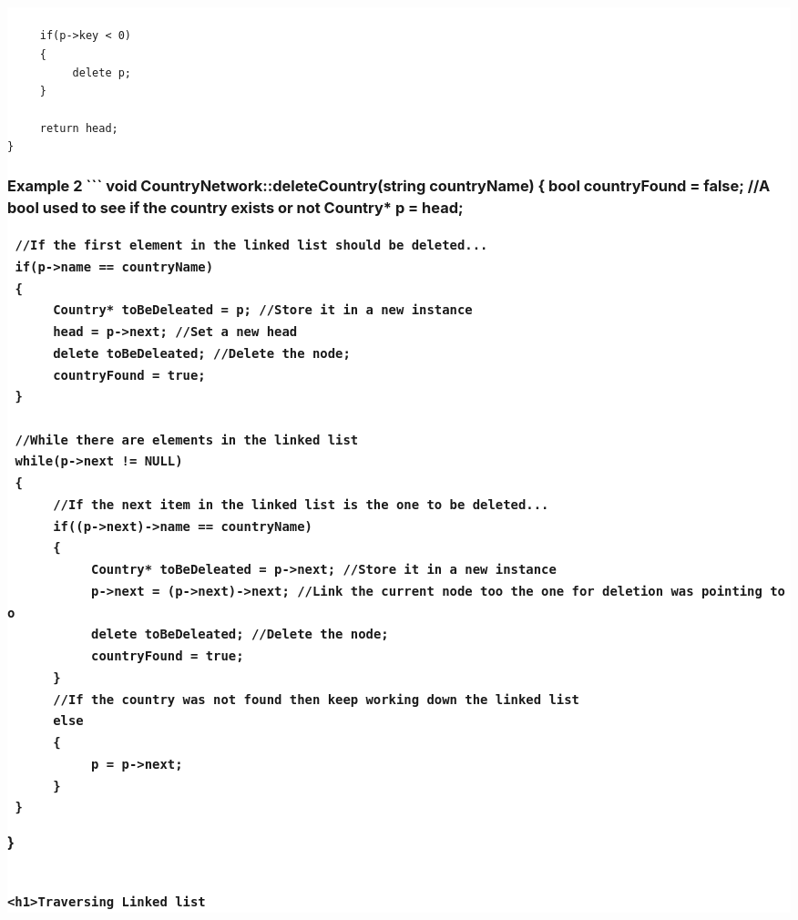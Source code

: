 ```

     if(p->key < 0)
     {
          delete p;
     }

     return head;
}
```

<h3>Example 2
```
void CountryNetwork::deleteCountry(string countryName)
{
     bool countryFound = false; //A bool used to see if the country exists or not
     Country* p = head;

     //If the first element in the linked list should be deleted...
     if(p->name == countryName)
     {
          Country* toBeDeleated = p; //Store it in a new instance
          head = p->next; //Set a new head
          delete toBeDeleated; //Delete the node;
          countryFound = true;
     }

     //While there are elements in the linked list
     while(p->next != NULL)
     {
          //If the next item in the linked list is the one to be deleted...
          if((p->next)->name == countryName)
          {
               Country* toBeDeleated = p->next; //Store it in a new instance
               p->next = (p->next)->next; //Link the current node too the one for deletion was pointing too
               delete toBeDeleated; //Delete the node;
               countryFound = true;
          }
          //If the country was not found then keep working down the linked list
          else
          {
               p = p->next;
          }
     }
}
```

<h1>Traversing Linked list
